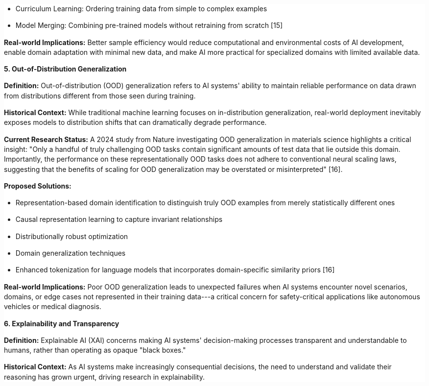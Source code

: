 - Curriculum Learning: Ordering training data from simple to complex
  examples

- Model Merging: Combining pre-trained models without retraining from
  scratch \[15\]

**Real-world Implications:** Better sample efficiency would reduce
computational and environmental costs of AI development, enable domain
adaptation with minimal new data, and make AI more practical for
specialized domains with limited available data.

**5. Out-of-Distribution Generalization**

**Definition:** Out-of-distribution (OOD) generalization refers to AI
systems\' ability to maintain reliable performance on data drawn from
distributions different from those seen during training.

**Historical Context:** While traditional machine learning focuses on
in-distribution generalization, real-world deployment inevitably exposes
models to distribution shifts that can dramatically degrade performance.

**Current Research Status:** A 2024 study from Nature investigating OOD
generalization in materials science highlights a critical insight:
\"Only a handful of truly challenging OOD tasks contain significant
amounts of test data that lie outside this domain. Importantly, the
performance on these representationally OOD tasks does not adhere to
conventional neural scaling laws, suggesting that the benefits of
scaling for OOD generalization may be overstated or misinterpreted\"
\[16\].

**Proposed Solutions:**

- Representation-based domain identification to distinguish truly OOD
  examples from merely statistically different ones

- Causal representation learning to capture invariant relationships

- Distributionally robust optimization

- Domain generalization techniques

- Enhanced tokenization for language models that incorporates
  domain-specific similarity priors \[16\]

**Real-world Implications:** Poor OOD generalization leads to unexpected
failures when AI systems encounter novel scenarios, domains, or edge
cases not represented in their training data---a critical concern for
safety-critical applications like autonomous vehicles or medical
diagnosis.

**6. Explainability and Transparency**

**Definition:** Explainable AI (XAI) concerns making AI systems\'
decision-making processes transparent and understandable to humans,
rather than operating as opaque \"black boxes.\"

**Historical Context:** As AI systems make increasingly consequential
decisions, the need to understand and validate their reasoning has grown
urgent, driving research in explainability.
